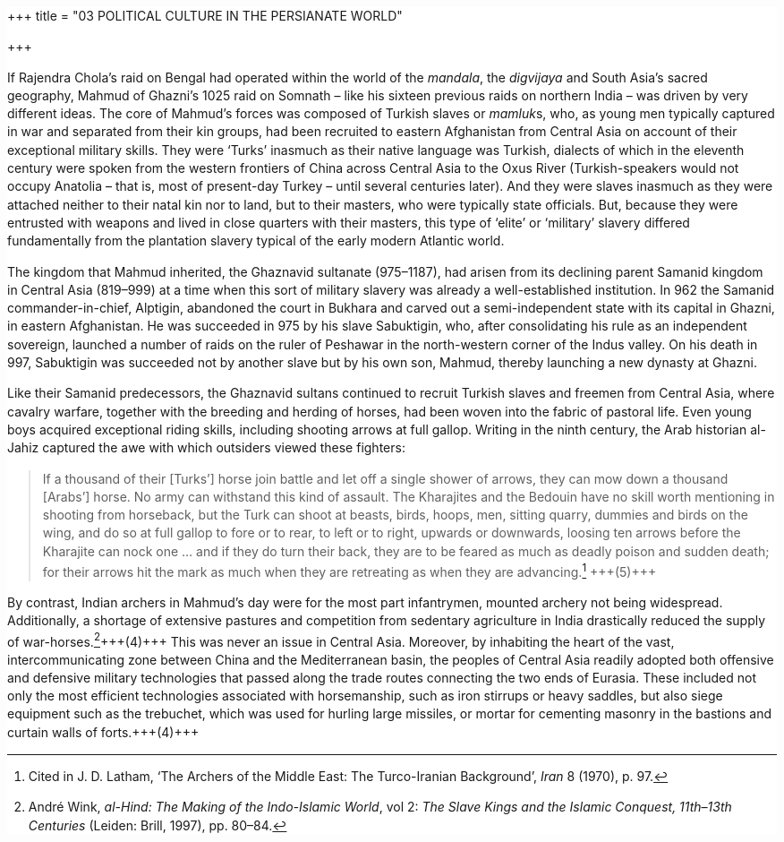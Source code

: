 +++
title = "03 POLITICAL CULTURE IN THE PERSIANATE WORLD"

+++

If Rajendra Chola’s raid on Bengal had operated within the world of the *mandala*, the *digvijaya* and South Asia’s sacred geography, Mahmud of Ghazni’s 1025 raid on Somnath – like his sixteen previous raids on northern India – was driven by very different ideas. The core of Mahmud’s forces was composed of Turkish slaves or *mamluk*s, who, as young men typically captured in war and separated from their kin groups, had been recruited to eastern Afghanistan from Central Asia on account of their exceptional military skills. They were ‘Turks’ inasmuch as their native language was Turkish, dialects of which in the eleventh century were spoken from the western frontiers of China across Central Asia to the Oxus River \(Turkish-speakers would not occupy Anatolia – that is, most of present-day Turkey – until several centuries later\). And they were slaves inasmuch as they were attached neither to their natal kin nor to land, but to their masters, who were typically state officials. But, because they were entrusted with weapons and lived in close quarters with their masters, this type of ‘elite’ or ‘military’ slavery differed fundamentally from the plantation slavery typical of the early modern Atlantic world.

The kingdom that Mahmud inherited, the Ghaznavid sultanate \(975–1187\), had arisen from its declining parent Samanid kingdom in Central Asia \(819–999\) at a time when this sort of military slavery was already a well-established institution. In 962 the Samanid commander-in-chief, Alptigin, abandoned the court in Bukhara and carved out a semi-independent state with its capital in Ghazni, in eastern Afghanistan. He was succeeded in 975 by his slave Sabuktigin, who, after consolidating his rule as an independent sovereign, launched a number of raids on the ruler of Peshawar in the north-western corner of the Indus valley. On his death in 997, Sabuktigin was succeeded not by another slave but by his own son, Mahmud, thereby launching a new dynasty at Ghazni.

Like their Samanid predecessors, the Ghaznavid sultans continued to recruit Turkish slaves and freemen from Central Asia, where cavalry warfare, together with the breeding and herding of horses, had been woven into the fabric of pastoral life. Even young boys acquired exceptional riding skills, including shooting arrows at full gallop. Writing in the ninth century, the Arab historian al-Jahiz captured the awe with which outsiders viewed these fighters:

> If a thousand of their \[Turks’\] horse join battle and let off a single shower of arrows, they can mow down a thousand \[Arabs’\] horse. No army can withstand this kind of assault. The Kharajites and the Bedouin have no skill worth mentioning in shooting from horseback, but the Turk can shoot at beasts, birds, hoops, men, sitting quarry, dummies and birds on the wing, and do so at full gallop to fore or to rear, to left or to right, upwards or downwards, loosing ten arrows before the Kharajite can nock one … and if they do turn their back, they are to be feared as much as deadly poison and sudden death; for their arrows hit the mark as much when they are retreating as when they are advancing.[^18] +++(5)+++

By contrast, Indian archers in Mahmud’s day were for the most part infantrymen, mounted archery not being widespread. Additionally, a shortage of extensive pastures and competition from sedentary agriculture in India drastically reduced the supply of war-horses.[^19]+++(4)+++ This was never an issue in Central Asia. Moreover, by inhabiting the heart of the vast, intercommunicating zone between China and the Mediterranean basin, the peoples of Central Asia readily adopted both offensive and defensive military technologies that passed along the trade routes connecting the two ends of Eurasia. These included not only the most efficient technologies associated with horsemanship, such as iron stirrups or heavy saddles, but also siege equipment such as the trebuchet, which was used for hurling large missiles, or mortar for cementing masonry in the bastions and curtain walls of forts.+++(4)+++


[^18]: Cited in J. D. Latham, ‘The Archers of the Middle East: The Turco-Iranian Background’, *Iran* 8 \(1970\), p. 97.
[^19]: André Wink, *al-Hind: The Making of the Indo-Islamic World*, vol 2: *The Slave Kings and the Islamic Conquest, 11th–13th Centuries* \(Leiden: Brill, 1997\), pp. 80–84.
[^20]: India was not the only object of Mahmud’s plundering raids, however. When he captured Ray, near modern Teheran, his army carried off 260,000 dinars of coined money, 30,000 dinars’ worth of gold and silver vessels and half a million dinars’ worth of jewels. C. E. Bosworth, *The Ghaznavids: Their Empire in Afghanistan and Eastern Iran, 994–1040* \(1963; repr. Delhi: Munshiram Manoharlal, 1992\), pp. 78–9.
[^21]: John S. Deyell, *Living Without Silver: The Monetary History of Early Medieval North India* \(Delhi: Oxford University Press, 1990\), p. 57.
[^22]: ‘In modern parlance,’ writes Ilker Evrim Binbaṣ, ‘an informal intellectual network is based on personal contact, communication, or correspondence between the participants. The members of an informal network often share similar philosophical, political, ideological, religious, and aesthetic sensibilities. The exchange of letters or pamphlets, the commitment to a methodological principle or to the bonds of friendship and family ties, the occasional attention of a particular patron, as well as not infrequent actual encounters among members kept such networks together and functioning … Such cases of informal networks … are defined mainly by peer-to-peer relationships, hence displaying little or no hierarchical stratification. They were interregional and not territorially bound, a feature that made their participants true cosmopolitans.’ Ilker Evrim Binbaṣ, *Intellectual Networks in Timurid Iran: Sharaf al-Din ‘Ali Yazdi and the Islamicate Republic of Letters* \(Cambridge: Cambridge University Press, 2016\), pp. 8–9.
[^23]: C. E. Bosworth, *The Later Ghaznavids: Splendour and Decay* \(New York: Columbia University Press, 1977\), p. 66.
[^24]: Ibid., p. 117.
[^25]: Ibid., pp. 65, 101.
[^26]: Ibid., p. 99.
[^27]: Bosworth, *Ghaznavids*, pp. 101, 107, 110.
[^28]: Bosworth, *Later Ghaznavids*, pp. 57–8. A cache of coins found in and near a cave in Pakistan’s Mardan District points to the dynasty’s desire to integrate Hindu temples into its fiscal and commercial networks. These small copper coins, which were derived from earlier, Hindu Shahi prototypes but also bore Arabic legends referring to Ghaznavid sultans, were locally minted for the evident purpose of enabling pilgrims to make offerings to a temple complex dedicated to the goddess Bhima Devi. Taxes levied on this complex, which was located near a major trade route, would have provided a steady source of revenue for the Ghazanavid state. See Waleed Ziad, ‘“Islamic Coins” from a Hindu Temple’, *Journal of the Economic and Social History of the Orient* 59 \(2016\), pp. 618–59.
[^29]: As the renowned political theorist Nizam al-Mulk \(d. 1092\) succinctly put it, ‘One obedient slave is better than three hundred sons; for the latter desire their father’s death, the former his master’s glory.’ Nizam al-Mulk, *The Book of Government, or Rules for Kings: The* Siyar al-muluk, *or* Siyasat-nama *of Nizam al-Mulk*, trans. Hubert Darke \(2nd edn, London: Routledge & Kegan Paul, 1978\), p. 117.
[^30]: Mahmud of Ghazni was the first ruler actually to style himself ‘sultan’, which he did from 1002 onwards. Although his royal predecessors in Central Asia and the Middle East had been titled ‘*amir*’ or ‘*malik*’, the ideology of the sultan had already been formulated by those predecessors, especially the Samanid *amir*s of Bukhara.
[^31]: Fakhr al-Din Razi, *Jami‘ al-‘ulum*, ed. Muhammad Khan Malik al-Kuttab \(Bombay: Matba’-i Muzaffari, 1905\), p. 207.
[^32]: Ahmet T. Karamustafa, *God’s Unruly Friends: Dervish Groups in the Islamic Later Middle Period, 1200–1550* \(Salt Lake City: University of Utah Press, 1994\).